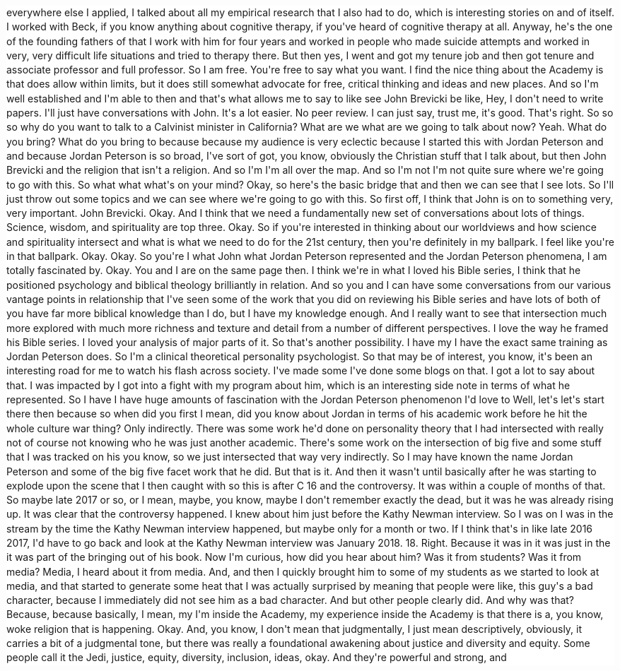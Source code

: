 everywhere else I applied, I talked about all my empirical research that I also had to do, which is interesting stories on and of itself. I worked with Beck, if you know anything about cognitive therapy, if you've heard of cognitive therapy at all. Anyway, he's the one of the founding fathers of that I work with him for four years and worked in people who made suicide attempts and worked in very, very difficult life situations and tried to therapy there. But then yes, I went and got my tenure job and then got tenure and associate professor and full professor. So I am free. You're free to say what you want. I find the nice thing about the Academy is that does allow within limits, but it does still somewhat advocate for free, critical thinking and ideas and new places. And so I'm well established and I'm able to then and that's what allows me to say to like see John Brevicki be like, Hey, I don't need to write papers. I'll just have conversations with John. It's a lot easier. No peer review. I can just say, trust me, it's good. That's right. So so so why do you want to talk to a Calvinist minister in California? What are we what are we going to talk about now? Yeah. What do you bring? What do you bring to because because my audience is very eclectic because I started this with Jordan Peterson and and because Jordan Peterson is so broad, I've sort of got, you know, obviously the Christian stuff that I talk about, but then John Brevicki and the religion that isn't a religion. And so I'm I'm all over the map. And so I'm not I'm not quite sure where we're going to go with this. So what what what's on your mind? Okay, so here's the basic bridge that and then we can see that I see lots. So I'll just throw out some topics and we can see where we're going to go with this. So first off, I think that John is on to something very, very important. John Brevicki. Okay. And I think that we need a fundamentally new set of conversations about lots of things. Science, wisdom, and spirituality are top three. Okay. So if you're interested in thinking about our worldviews and how science and spirituality intersect and what is what we need to do for the 21st century, then you're definitely in my ballpark. I feel like you're in that ballpark. Okay. Okay. So you're I what John what Jordan Peterson represented and the Jordan Peterson phenomena, I am totally fascinated by. Okay. You and I are on the same page then. I think we're in what I loved his Bible series, I think that he positioned psychology and biblical theology brilliantly in relation. And so you and I can have some conversations from our various vantage points in relationship that I've seen some of the work that you did on reviewing his Bible series and have lots of both of you have far more biblical knowledge than I do, but I have my knowledge enough. And I really want to see that intersection much more explored with much more richness and texture and detail from a number of different perspectives. I love the way he framed his Bible series. I loved your analysis of major parts of it. So that's another possibility. I have my I have the exact same training as Jordan Peterson does. So I'm a clinical theoretical personality psychologist. So that may be of interest, you know, it's been an interesting road for me to watch his flash across society. I've made some I've done some blogs on that. I got a lot to say about that. I was impacted by I got into a fight with my program about him, which is an interesting side note in terms of what he represented. So I have I have huge amounts of fascination with the Jordan Peterson phenomenon I'd love to Well, let's let's start there then because so when did you first I mean, did you know about Jordan in terms of his academic work before he hit the whole culture war thing? Only indirectly. There was some work he'd done on personality theory that I had intersected with really not of course not knowing who he was just another academic. There's some work on the intersection of big five and some stuff that I was tracked on his you know, so we just intersected that way very indirectly. So I may have known the name Jordan Peterson and some of the big five facet work that he did. But that is it. And then it wasn't until basically after he was starting to explode upon the scene that I then caught with so this is after C 16 and the controversy. It was within a couple of months of that. So maybe late 2017 or so, or I mean, maybe, you know, maybe I don't remember exactly the dead, but it was he was already rising up. It was clear that the controversy happened. I knew about him just before the Kathy Newman interview. So I was on I was in the stream by the time the Kathy Newman interview happened, but maybe only for a month or two. If I think that's in like late 2016 2017, I'd have to go back and look at the Kathy Newman interview was January 2018. 18. Right. Because it was in it was just in the it was part of the bringing out of his book. Now I'm curious, how did you hear about him? Was it from students? Was it from media? Media, I heard about it from media. And, and then I quickly brought him to some of my students as we started to look at media, and that started to generate some heat that I was actually surprised by meaning that people were like, this guy's a bad character, because I immediately did not see him as a bad character. And but other people clearly did. And why was that? Because, because basically, I mean, my I'm inside the Academy, my experience inside the Academy is that there is a, you know, woke religion that is happening. Okay. And, you know, I don't mean that judgmentally, I just mean descriptively, obviously, it carries a bit of a judgmental tone, but there was really a foundational awakening about justice and diversity and equity. Some people call it the Jedi, justice, equity, diversity, inclusion, ideas, okay. And they're powerful and strong, and